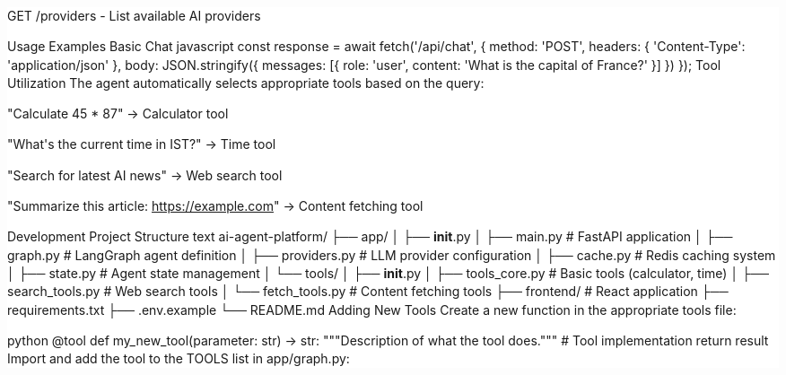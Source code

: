 GET /providers - List available AI providers

Usage Examples
Basic Chat
javascript
const response = await fetch('/api/chat', {
  method: 'POST',
  headers: { 'Content-Type': 'application/json' },
  body: JSON.stringify({
    messages: [{ role: 'user', content: 'What is the capital of France?' }]
  })
});
Tool Utilization
The agent automatically selects appropriate tools based on the query:

"Calculate 45 * 87" → Calculator tool

"What's the current time in IST?" → Time tool

"Search for latest AI news" → Web search tool

"Summarize this article: https://example.com" → Content fetching tool

Development
Project Structure
text
ai-agent-platform/
├── app/
│   ├── __init__.py
│   ├── main.py              # FastAPI application
│   ├── graph.py             # LangGraph agent definition
│   ├── providers.py         # LLM provider configuration
│   ├── cache.py             # Redis caching system
│   ├── state.py             # Agent state management
│   └── tools/
│       ├── __init__.py
│       ├── tools_core.py    # Basic tools (calculator, time)
│       ├── search_tools.py  # Web search tools
│       └── fetch_tools.py   # Content fetching tools
├── frontend/                # React application
├── requirements.txt
├── .env.example
└── README.md
Adding New Tools
Create a new function in the appropriate tools file:

python
@tool
def my_new_tool(parameter: str) -> str:
    """Description of what the tool does."""
    # Tool implementation
    return result
Import and add the tool to the TOOLS list in app/graph.py:
